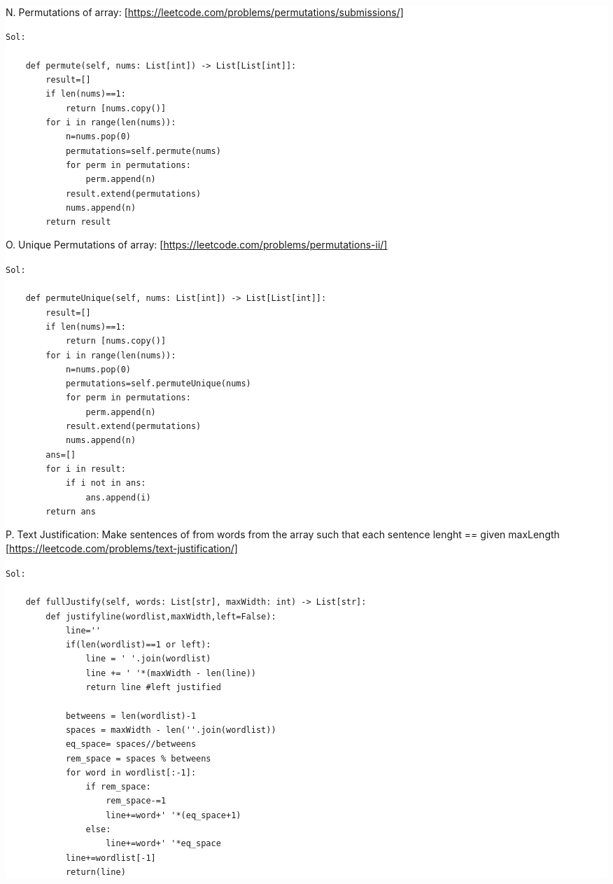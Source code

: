 N. Permutations of array: [https://leetcode.com/problems/permutations/submissions/]

    Sol:
        
        def permute(self, nums: List[int]) -> List[List[int]]:
            result=[]
            if len(nums)==1:
                return [nums.copy()]
            for i in range(len(nums)):
                n=nums.pop(0)
                permutations=self.permute(nums)
                for perm in permutations:
                    perm.append(n)
                result.extend(permutations)
                nums.append(n)
            return result

O. Unique Permutations of array: [https://leetcode.com/problems/permutations-ii/]
    
    Sol:
        
        def permuteUnique(self, nums: List[int]) -> List[List[int]]:
            result=[]
            if len(nums)==1:
                return [nums.copy()]
            for i in range(len(nums)):
                n=nums.pop(0)
                permutations=self.permuteUnique(nums)
                for perm in permutations:
                    perm.append(n)
                result.extend(permutations)
                nums.append(n)
            ans=[]
            for i in result:
                if i not in ans:
                    ans.append(i)
            return ans
    

P. Text Justification: Make sentences of from words from the array such that each sentence lenght == given maxLength
[https://leetcode.com/problems/text-justification/]
    
    Sol:
    
        def fullJustify(self, words: List[str], maxWidth: int) -> List[str]:
            def justifyline(wordlist,maxWidth,left=False):
                line=''
                if(len(wordlist)==1 or left):
                    line = ' '.join(wordlist)
                    line += ' '*(maxWidth - len(line))
                    return line #left justified

                betweens = len(wordlist)-1
                spaces = maxWidth - len(''.join(wordlist))
                eq_space= spaces//betweens
                rem_space = spaces % betweens
                for word in wordlist[:-1]:
                    if rem_space:
                        rem_space-=1
                        line+=word+' '*(eq_space+1)
                    else:
                        line+=word+' '*eq_space
                line+=wordlist[-1]
                return(line)
